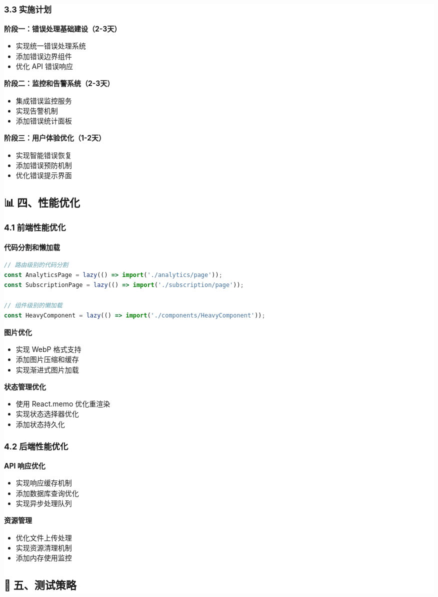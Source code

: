 ### 3.3 实施计划

**阶段一：错误处理基础建设（2-3天）**
- 实现统一错误处理系统
- 添加错误边界组件
- 优化 API 错误响应

**阶段二：监控和告警系统（2-3天）**
- 集成错误监控服务
- 实现告警机制
- 添加错误统计面板

**阶段三：用户体验优化（1-2天）**
- 实现智能错误恢复
- 添加错误预防机制
- 优化错误提示界面

## 📊 四、性能优化

### 4.1 前端性能优化

**代码分割和懒加载**
```typescript
// 路由级别的代码分割
const AnalyticsPage = lazy(() => import('./analytics/page'));
const SubscriptionPage = lazy(() => import('./subscription/page'));

// 组件级别的懒加载
const HeavyComponent = lazy(() => import('./components/HeavyComponent'));
```

**图片优化**
- 实现 WebP 格式支持
- 添加图片压缩和缓存
- 实现渐进式图片加载

**状态管理优化**
- 使用 React.memo 优化重渲染
- 实现状态选择器优化
- 添加状态持久化

### 4.2 后端性能优化

**API 响应优化**
- 实现响应缓存机制
- 添加数据库查询优化
- 实现异步处理队列

**资源管理**
- 优化文件上传处理
- 实现资源清理机制
- 添加内存使用监控

## 🧪 五、测试策略
